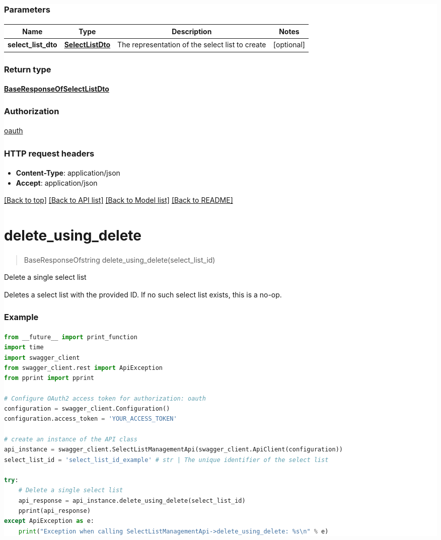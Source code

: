 ### Parameters

Name | Type | Description  | Notes
------------- | ------------- | ------------- | -------------
 **select_list_dto** | [**SelectListDto**](SelectListDto.md)| The representation of the select list to create | [optional] 

### Return type

[**BaseResponseOfSelectListDto**](BaseResponseOfSelectListDto.md)

### Authorization

[oauth](../README.md#oauth)

### HTTP request headers

 - **Content-Type**: application/json
 - **Accept**: application/json

[[Back to top]](#) [[Back to API list]](../README.md#documentation-for-api-endpoints) [[Back to Model list]](../README.md#documentation-for-models) [[Back to README]](../README.md)

# **delete_using_delete**
> BaseResponseOfstring delete_using_delete(select_list_id)

Delete a single select list

Deletes a select list with the provided ID. If no such select list exists, this is a no-op.

### Example
```python
from __future__ import print_function
import time
import swagger_client
from swagger_client.rest import ApiException
from pprint import pprint

# Configure OAuth2 access token for authorization: oauth
configuration = swagger_client.Configuration()
configuration.access_token = 'YOUR_ACCESS_TOKEN'

# create an instance of the API class
api_instance = swagger_client.SelectListManagementApi(swagger_client.ApiClient(configuration))
select_list_id = 'select_list_id_example' # str | The unique identifier of the select list

try:
    # Delete a single select list
    api_response = api_instance.delete_using_delete(select_list_id)
    pprint(api_response)
except ApiException as e:
    print("Exception when calling SelectListManagementApi->delete_using_delete: %s\n" % e)
```

